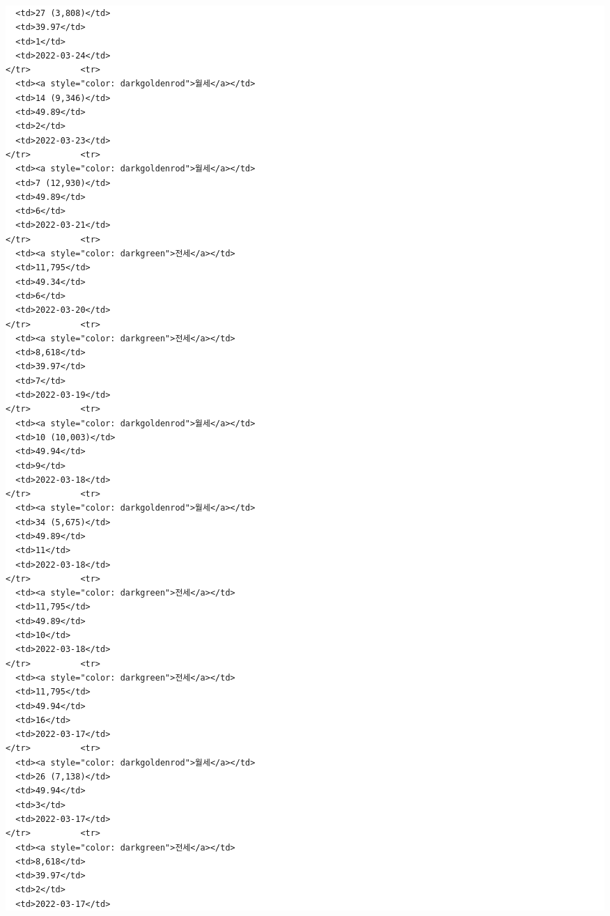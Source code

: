       <td>27 (3,808)</td>
      <td>39.97</td>
      <td>1</td>
      <td>2022-03-24</td>
    </tr>          <tr>
      <td><a style="color: darkgoldenrod">월세</a></td>
      <td>14 (9,346)</td>
      <td>49.89</td>
      <td>2</td>
      <td>2022-03-23</td>
    </tr>          <tr>
      <td><a style="color: darkgoldenrod">월세</a></td>
      <td>7 (12,930)</td>
      <td>49.89</td>
      <td>6</td>
      <td>2022-03-21</td>
    </tr>          <tr>
      <td><a style="color: darkgreen">전세</a></td>
      <td>11,795</td>
      <td>49.34</td>
      <td>6</td>
      <td>2022-03-20</td>
    </tr>          <tr>
      <td><a style="color: darkgreen">전세</a></td>
      <td>8,618</td>
      <td>39.97</td>
      <td>7</td>
      <td>2022-03-19</td>
    </tr>          <tr>
      <td><a style="color: darkgoldenrod">월세</a></td>
      <td>10 (10,003)</td>
      <td>49.94</td>
      <td>9</td>
      <td>2022-03-18</td>
    </tr>          <tr>
      <td><a style="color: darkgoldenrod">월세</a></td>
      <td>34 (5,675)</td>
      <td>49.89</td>
      <td>11</td>
      <td>2022-03-18</td>
    </tr>          <tr>
      <td><a style="color: darkgreen">전세</a></td>
      <td>11,795</td>
      <td>49.89</td>
      <td>10</td>
      <td>2022-03-18</td>
    </tr>          <tr>
      <td><a style="color: darkgreen">전세</a></td>
      <td>11,795</td>
      <td>49.94</td>
      <td>16</td>
      <td>2022-03-17</td>
    </tr>          <tr>
      <td><a style="color: darkgoldenrod">월세</a></td>
      <td>26 (7,138)</td>
      <td>49.94</td>
      <td>3</td>
      <td>2022-03-17</td>
    </tr>          <tr>
      <td><a style="color: darkgreen">전세</a></td>
      <td>8,618</td>
      <td>39.97</td>
      <td>2</td>
      <td>2022-03-17</td>